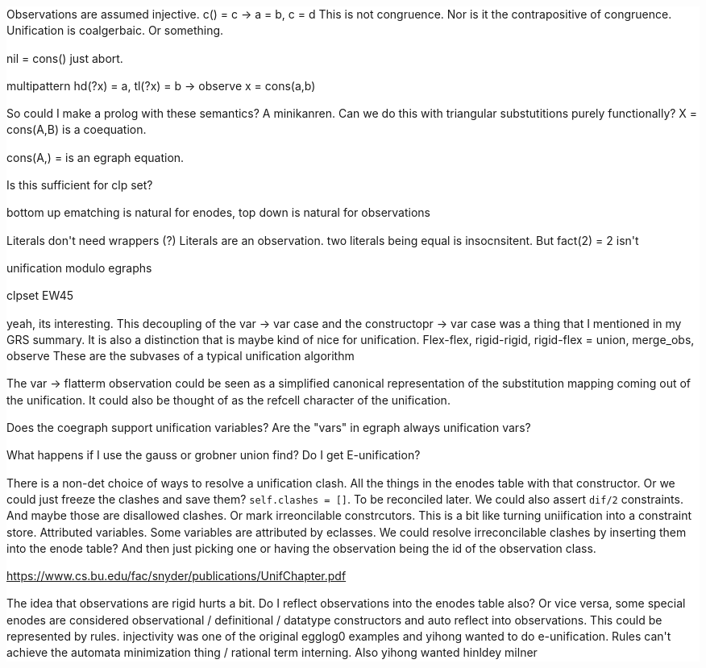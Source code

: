 Observations are assumed injective. c() = c -> a = b, c = d
This is not congruence. Nor is it the contrapositive of congruence.
Unification is coalgerbaic. Or something.

nil = cons()  just abort.

multipattern
hd(?x) = a,  tl(?x) = b -> observe x = cons(a,b)

So could I make a prolog with these semantics? A minikanren. Can we do this with triangular substutitions purely functionally?
X = cons(A,B) is a coequation.

cons(A,) = is an egraph equation.

Is this sufficient for clp set?

bottom up ematching is natural for enodes, top down is natural for observations

Literals don't need wrappers (?) Literals are an observation.
two literals being equal is insocnsitent. But fact(2) = 2 isn't

unification modulo egraphs

clpset
            EW45

yeah, its interesting. This decoupling of the var -> var case and the constructopr -> var case was a thing that I mentioned in my GRS summary. It is also a distinction that is maybe kind of nice for unification.
Flex-flex, rigid-rigid, rigid-flex = union, merge_obs, observe
These are the subvases of a typical unification algorithm

The var -> flatterm observation could be seen as a simplified canonical representation of the substitution mapping coming out of the unification. It could also be thought of as the refcell character of the unification.

Does the coegraph support unification variables? Are the "vars" in egraph always unification vars?

What happens if I use the gauss or grobner union find? Do I get E-unification?

There is a non-det choice of ways to resolve a unification clash. All the things in the enodes table with that constructor.
Or we could just freeze the clashes and save them? `self.clashes = []`. To be reconciled later.
We could also assert `dif/2` constraints. And maybe those are disallowed clashes. Or mark irreoncilable constrcutors.
This is a bit like turning uniification into a constraint store.
Attributed variables. Some variables are attributed by eclasses.
We could resolve irreconcilable clashes by inserting them into the enode table? And then just picking one or having the observation being the id of the observation class.

<https://www.cs.bu.edu/fac/snyder/publications/UnifChapter.pdf>

The idea that observations are rigid hurts a bit. Do I reflect observations into the enodes table also? Or vice versa, some special enodes are considered observational / definitional / datatype constructors and auto reflect into observations. This could be represented by rules. injectivity was one of the original egglog0 examples and yihong wanted to do e-unification. Rules can't achieve the automata minimization thing / rational term interning. Also yihong wanted hinldey milner
